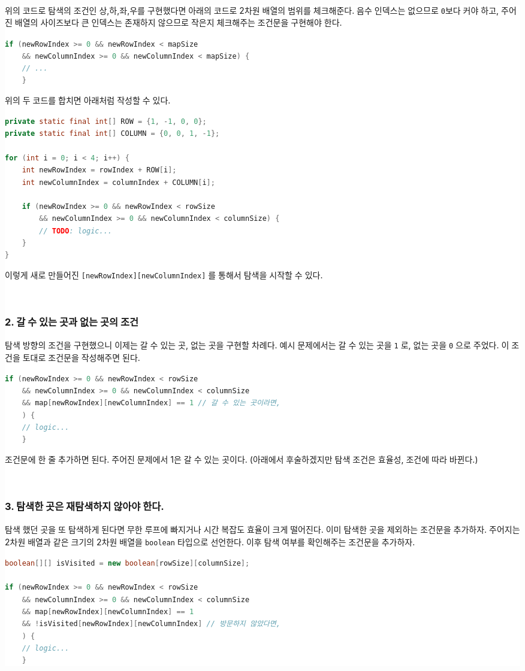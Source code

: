 위의 코드로 탐색의 조건인 상,하,좌,우를 구현했다면 아래의 코드로 2차원 배열의 범위를 체크해준다. 음수 인덱스는 없으므로 `0`보다 커야 하고, 주어진 배열의 사이즈보다 큰 인덱스는 존재하지 않으므로 작은지 체크해주는 조건문을 구현해야 한다.

```java
if (newRowIndex >= 0 && newRowIndex < mapSize
	&& newColumnIndex >= 0 && newColumnIndex < mapSize) {
	// ...
	}
```

위의 두 코드를 합치면 아래처럼 작성할 수 있다.

```java
private static final int[] ROW = {1, -1, 0, 0};
private static final int[] COLUMN = {0, 0, 1, -1};

for (int i = 0; i < 4; i++) {
	int newRowIndex = rowIndex + ROW[i];
	int newColumnIndex = columnIndex + COLUMN[i];

	if (newRowIndex >= 0 && newRowIndex < rowSize
		&& newColumnIndex >= 0 && newColumnIndex < columnSize) {
		// TODO: logic...
	}
}
```

이렇게 새로 만들어진 `[newRowIndex][newColumnIndex]` 를 통해서 탐색을 시작할 수 있다.

<br/>

### 2. 갈 수 있는 곳과 없는 곳의 조건

탐색 방향의 조건을 구현했으니 이제는 갈 수 있는 곳, 없는 곳을 구현할 차례다. 예시 문제에서는 갈 수 있는 곳을 `1` 로, 없는 곳을 `0` 으로 주었다. 이 조건을 토대로 조건문을 작성해주면 된다.

```java
if (newRowIndex >= 0 && newRowIndex < rowSize
	&& newColumnIndex >= 0 && newColumnIndex < columnSize
	&& map[newRowIndex][newColumnIndex] == 1 // 갈 수 있는 곳이라면,
	) {
	// logic...
	}
```

조건문에 한 줄 추가하면 된다. 주어진 문제에서 1은 갈 수 있는 곳이다. (아래에서 후술하겠지만 탐색 조건은 효율성, 조건에 따라 바뀐다.)

<br/>

### 3. 탐색한 곳은 재탐색하지 않아야 한다.

탐색 했던 곳을 또 탐색하게 된다면 무한 루프에 빠지거나 시간 복잡도 효율이 크게 떨어진다. 이미 탐색한 곳을 제외하는 조건문을 추가하자. 주어지는 2차원 배열과 같은 크기의 2차원 배열을 `boolean` 타입으로 선언한다. 이후 탐색 여부를 확인해주는 조건문을 추가하자.

```java
boolean[][] isVisited = new boolean[rowSize][columnSize];

if (newRowIndex >= 0 && newRowIndex < rowSize
	&& newColumnIndex >= 0 && newColumnIndex < columnSize
	&& map[newRowIndex][newColumnIndex] == 1
	&& !isVisited[newRowIndex][newColumnIndex] // 방문하지 않았다면,
	) {
	// logic...
	}
```
